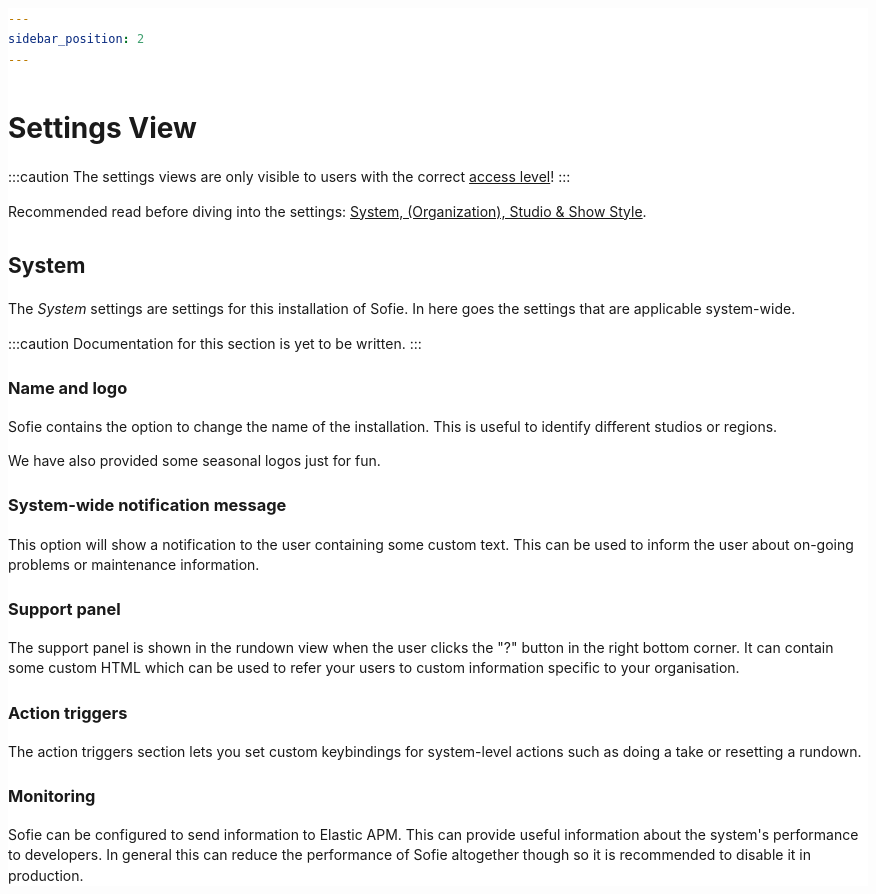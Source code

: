 ```yaml
---
sidebar_position: 2
---
```


# Settings View

:::caution
The settings views are only visible to users with the correct [access level](../features/access-levels.md)!
:::

Recommended read before diving into the settings: [System, \(Organization\), Studio & Show Style](../concepts-and-architecture.md#system-organization-studio-and-show-style).

## System

The _System_ settings are settings for this installation of Sofie. In here goes the settings that are applicable system-wide.

:::caution
Documentation for this section is yet to be written.
:::

### Name and logo

Sofie contains the option to change the name of the installation. This is useful to identify different studios or regions.

We have also provided some seasonal logos just for fun.

### System-wide notification message

This option will show a notification to the user containing some custom text. This can be used to inform the user about on-going problems or maintenance information.

### Support panel

The support panel is shown in the rundown view when the user clicks the "?" button in the right bottom corner. It can contain some custom HTML which can be used to refer your users to custom information specific to your organisation.

### Action triggers

The action triggers section lets you set custom keybindings for system-level actions such as doing a take or resetting a rundown.

### Monitoring

Sofie can be configured to send information to Elastic APM. This can provide useful information about the system's performance to developers. In general this can reduce the performance of Sofie altogether though so it is recommended to disable it in production.

